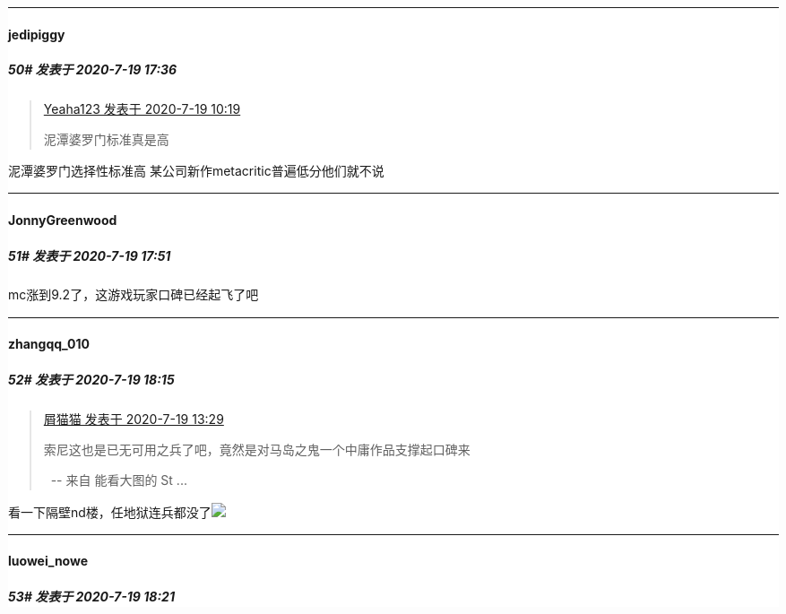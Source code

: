 


*****

####  jedipiggy  
##### 50#       发表于 2020-7-19 17:36



<blockquote><a href="httphttps://bbs.saraba1st.com/2b/forum.php?mod=redirect&amp;goto=findpost&amp;pid=48149525&amp;ptid=1947720" target="_blank">Yeaha123 发表于 2020-7-19 10:19</a>

泥潭婆罗门标准真是高</blockquote>
泥潭婆罗门选择性标准高 某公司新作metacritic普遍低分他们就不说







*****

####  JonnyGreenwood  
##### 51#       发表于 2020-7-19 17:51




mc涨到9.2了，这游戏玩家口碑已经起飞了吧







*****

####  zhangqq_010  
##### 52#       发表于 2020-7-19 18:15



<blockquote><a href="httphttps://bbs.saraba1st.com/2b/forum.php?mod=redirect&amp;goto=findpost&amp;pid=48150996&amp;ptid=1947720" target="_blank">屑猫猫 发表于 2020-7-19 13:29</a>

索尼这也是已无可用之兵了吧，竟然是对马岛之鬼一个中庸作品支撑起口碑来


  -- 来自 能看大图的 St ...</blockquote>
看一下隔壁nd楼，任地狱连兵都没了<img src="https://static.saraba1st.com/image/smiley/face2017/067.png" referrerpolicy="no-referrer">







*****

####  luowei_nowe  
##### 53#       发表于 2020-7-19 18:21


